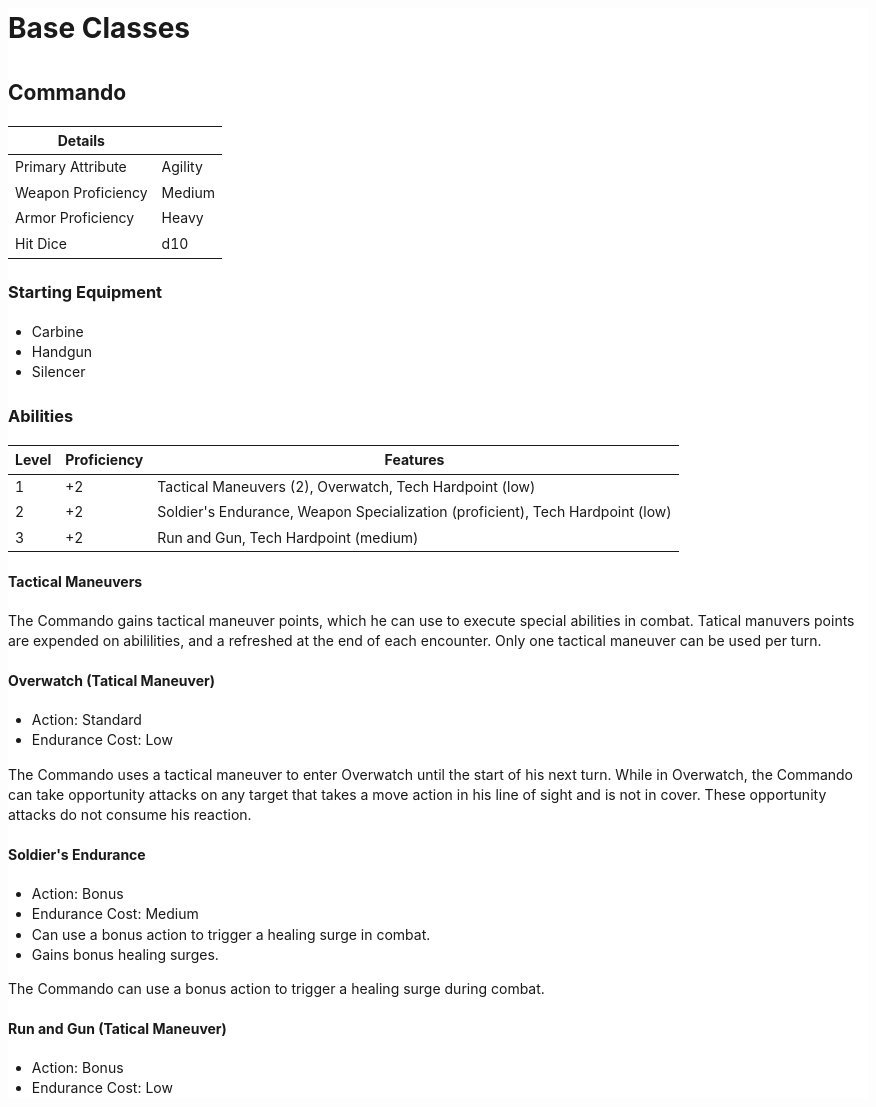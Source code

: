 # Base Classes
## Commando
| Details | |
|----|----|
| Primary Attribute | Agility |
| Weapon Proficiency | Medium |
| Armor Proficiency | Heavy |
| Hit Dice | d10 |

### Starting Equipment
* Carbine
* Handgun
* Silencer

### Abilities
| Level | Proficiency | Features                                                                         |
| ----- | -----       |----------------------------------                                                |
| 1     | +2          | Tactical Maneuvers (2), Overwatch, Tech Hardpoint (low)                          |
| 2     | +2          | Soldier's Endurance, Weapon Specialization (proficient), Tech Hardpoint (low)    |
| 3     | +2          | Run and Gun, Tech Hardpoint (medium)                                             |

#### Tactical Maneuvers
The Commando gains tactical maneuver points, which he can use to execute special abilities in combat. Tatical manuvers points are expended on abililities, and a refreshed at the end of each encounter. Only one tactical maneuver can be used per turn.

#### Overwatch (Tatical Maneuver)
* Action: Standard
* Endurance Cost: Low

The Commando uses a tactical maneuver to enter Overwatch until the start of his next turn. While in Overwatch, the Commando can take opportunity attacks on any target that takes a move action in his line of sight and is not in cover. These opportunity attacks do not consume his reaction.

#### Soldier's Endurance 
* Action: Bonus
* Endurance Cost: Medium
* Can use a bonus action to trigger a healing surge in combat.
* Gains bonus healing surges.

The Commando can use a bonus action to trigger a healing surge during combat.

#### Run and Gun (Tatical Maneuver) 
* Action: Bonus
* Endurance Cost: Low
